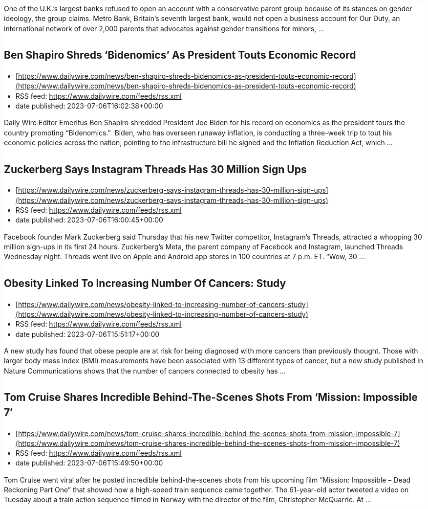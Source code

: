 One of the U.K.’s largest banks refused to open an account with a conservative parent group because of its stances on gender ideology, the group claims. Metro Bank, Britain’s seventh largest bank, would not open a business account for Our Duty, an international network of over 2,000 parents that advocates against gender transitions for minors, ...

## Ben Shapiro Shreds ‘Bidenomics’ As President Touts Economic Record
 - [https://www.dailywire.com/news/ben-shapiro-shreds-bidenomics-as-president-touts-economic-record](https://www.dailywire.com/news/ben-shapiro-shreds-bidenomics-as-president-touts-economic-record)
 - RSS feed: https://www.dailywire.com/feeds/rss.xml
 - date published: 2023-07-06T16:02:38+00:00

Daily Wire Editor Emeritus Ben Shapiro shredded President Joe Biden for his record on economics as the president tours the country promoting “Bidenomics.”  Biden, who has overseen runaway inflation, is conducting a three-week trip to tout his economic policies across the nation, pointing to the infrastructure bill he signed and the Inflation Reduction Act, which ...

## Zuckerberg Says Instagram Threads Has 30 Million Sign Ups
 - [https://www.dailywire.com/news/zuckerberg-says-instagram-threads-has-30-million-sign-ups](https://www.dailywire.com/news/zuckerberg-says-instagram-threads-has-30-million-sign-ups)
 - RSS feed: https://www.dailywire.com/feeds/rss.xml
 - date published: 2023-07-06T16:00:45+00:00

Facebook founder Mark Zuckerberg said Thursday that his new Twitter competitor, Instagram&#8217;s Threads, attracted a whopping 30 million sign-ups in its first 24 hours. Zuckerberg&#8217;s Meta, the parent company of Facebook and Instagram, launched Threads Wednesday night. Threads went live on Apple and Android app stores in 100 countries at 7 p.m. ET. &#8220;Wow, 30 ...

## Obesity Linked To Increasing Number Of Cancers: Study
 - [https://www.dailywire.com/news/obesity-linked-to-increasing-number-of-cancers-study](https://www.dailywire.com/news/obesity-linked-to-increasing-number-of-cancers-study)
 - RSS feed: https://www.dailywire.com/feeds/rss.xml
 - date published: 2023-07-06T15:51:17+00:00

A new study has found that obese people are at risk for being diagnosed with more cancers than previously thought. Those with larger body mass index (BMI) measurements have been associated with 13 different types of cancer, but a new study published in Nature Communications shows that the number of cancers connected to obesity has ...

## Tom Cruise Shares Incredible Behind-The-Scenes Shots From ‘Mission: Impossible 7′
 - [https://www.dailywire.com/news/tom-cruise-shares-incredible-behind-the-scenes-shots-from-mission-impossible-7](https://www.dailywire.com/news/tom-cruise-shares-incredible-behind-the-scenes-shots-from-mission-impossible-7)
 - RSS feed: https://www.dailywire.com/feeds/rss.xml
 - date published: 2023-07-06T15:49:50+00:00

Tom Cruise went viral after he posted incredible behind-the-scenes shots from his upcoming film &#8220;Mission: Impossible – Dead Reckoning Part One&#8221; that showed how a high-speed train sequence came together. The 61-year-old actor tweeted a video on Tuesday about a train action sequence filmed in Norway with the director of the film, Christopher McQuarrie. At ...
